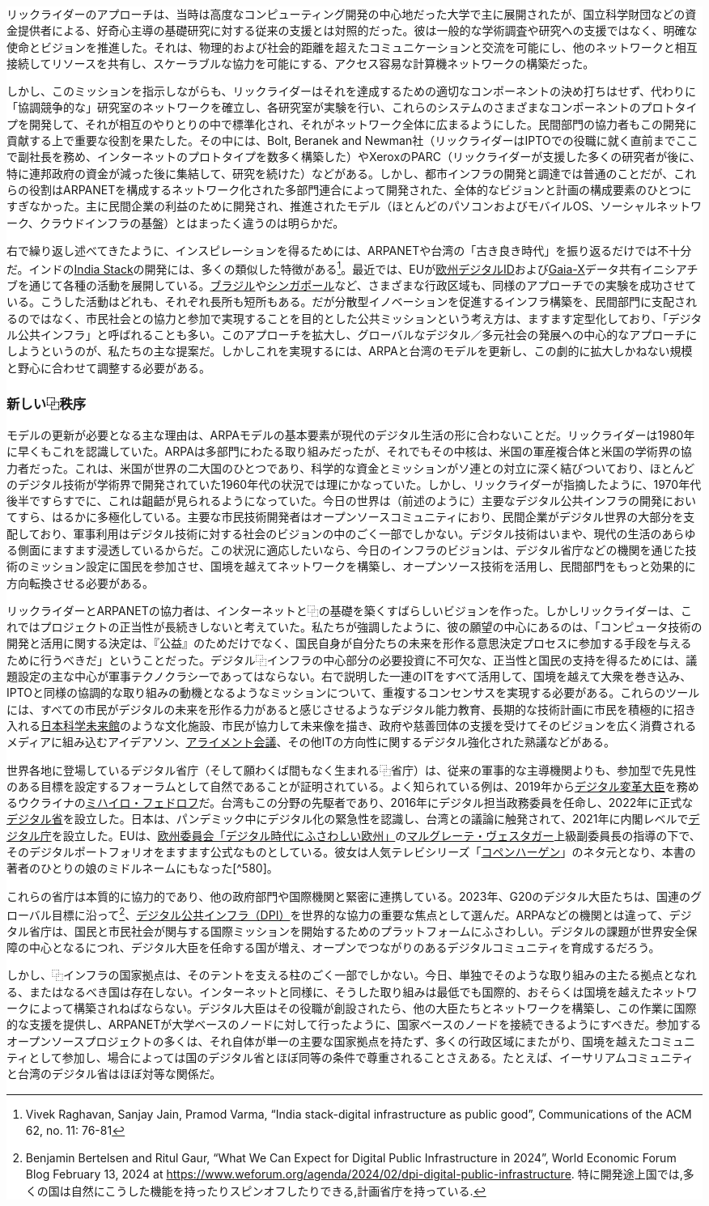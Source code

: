 リックライダーのアプローチは、当時は高度なコンピューティング開発の中心地だった大学で主に展開されたが、国立科学財団などの資金提供者による、好奇心主導の基礎研究に対する従来の支援とは対照的だった。彼は一般的な学術調査や研究への支援ではなく、明確な使命とビジョンを推進した。それは、物理的および社会的距離を超えたコミュニケーションと交流を可能にし、他のネットワークと相互接続してリソースを共有し、スケーラブルな協力を可能にする、アクセス容易な計算機ネットワークの構築だった。  

しかし、このミッションを指示しながらも、リックライダーはそれを達成するための適切なコンポーネントの決め打ちはせず、代わりに「協調競争的な」研究室のネットワークを確立し、各研究室が実験を行い、これらのシステムのさまざまなコンポーネントのプロトタイプを開発して、それが相互のやりとりの中で標準化され、それがネットワーク全体に広まるようにした。民間部門の協力者もこの開発に貢献する上で重要な役割を果たした。その中には、Bolt, Beranek and Newman社（リックライダーはIPTOでの役職に就く直前までここで副社長を務め、インターネットのプロトタイプを数多く構築した）やXeroxのPARC（リックライダーが支援した多くの研究者が後に、特に連邦政府の資金が減った後に集結して、研究を続けた）などがある。しかし、都市インフラの開発と調達では普通のことだが、これらの役割はARPANETを構成するネットワーク化された多部門連合によって開発された、全体的なビジョンと計画の構成要素のひとつにすぎなかった。主に民間企業の利益のために開発され、推進されたモデル（ほとんどのパソコンおよびモバイルOS、ソーシャルネットワーク、クラウドインフラの基盤）とはまったく違うのは明らかだ。  

右で繰り返し述べてきたように、インスピレーションを得るためには、ARPANETや台湾の「古き良き時代」を振り返るだけでは不十分だ。インドの[India Stack](https://indiastack.org/)の開発には、多くの類似した特徴がある[^579]。最近では、EUが[欧州デジタルID](https://commission.europa.eu/strategy-and-policy/priorities-2019-2024/europe-fit-digital-age/european-digital-identity_en)および[Gaia-X](https://gaia-x.eu/)データ共有イニシアチブを通じて各種の活動を展開している。[ブラジル](https://www.bcb.gov.br/en/financialstability/pix_en)や[シンガポール](https://www.abs.org.sg/consumer-banking/fast)など、さまざまな行政区域も、同様のアプローチでの実験を成功させている。こうした活動はどれも、それぞれ長所も短所もある。だが分散型イノベーションを促進するインフラ構築を、民間部門に支配されるのではなく、市民社会との協力と参加で実現することを目的とした公共ミッションという考え方は、ますます定型化しており、「デジタル公共インフラ」と呼ばれることも多い。このアプローチを拡大し、グローバルなデジタル／多元社会の発展への中心的なアプローチにしようというのが、私たちの主な提案だ。しかしこれを実現するには、ARPAと台湾のモデルを更新し、この劇的に拡大しかねない規模と野心に合わせて調整する必要がある。

### 新しい⿻秩序  

モデルの更新が必要となる主な理由は、ARPAモデルの基本要素が現代のデジタル生活の形に合わないことだ。リックライダーは1980年に早くもこれを認識していた。ARPAは多部門にわたる取り組みだったが、それでもその中核は、米国の軍産複合体と米国の学術界の協力者だった。これは、米国が世界の二大国のひとつであり、科学的な資金とミッションがソ連との対立に深く結びついており、ほとんどのデジタル技術が学術界で開発されていた1960年代の状況では理にかなっていた。しかし、リックライダーが指摘したように、1970年代後半ですらすでに、これは齟齬が見られるようになっていた。今日の世界は（前述のように）主要なデジタル公共インフラの開発においてすら、はるかに多極化している。主要な市民技術開発者はオープンソースコミュニティにおり、民間企業がデジタル世界の大部分を支配しており、軍事利用はデジタル技術に対する社会のビジョンの中のごく一部でしかない。デジタル技術はいまや、現代の生活のあらゆる側面にますます浸透しているからだ。この状況に適応したいなら、今日のインフラのビジョンは、デジタル省庁などの機関を通じた技術のミッション設定に国民を参加させ、国境を越えてネットワークを構築し、オープンソース技術を活用し、民間部門をもっと効果的に方向転換させる必要がある。  

リックライダーとARPANETの協力者は、インターネットと⿻の基礎を築くすばらしいビジョンを作った。しかしリックライダーは、これではプロジェクトの正当性が長続きしないと考えていた。私たちが強調したように、彼の願望の中心にあるのは、「コンピュータ技術の開発と活用に関する決定は、『公益』のためだけでなく、国民自身が自分たちの未来を形作る意思決定プロセスに参加する手段を与えるために行うべきだ」ということだった。デジタル⿻インフラの中心部分の必要投資に不可欠な、正当性と国民の支持を得るためには、議題設定の主な中心が軍事テクノクラシーであってはならない。右で説明した一連のITをすべて活用して、国境を越えて大衆を巻き込み、IPTOと同様の協調的な取り組みの動機となるようなミッションについて、重複するコンセンサスを実現する必要がある。これらのツールには、すべての市民がデジタルの未来を形作る力があると感じさせるようなデジタル能力教育、長期的な技術計画に市民を積極的に招き入れる[日本科学未来館](https://www.miraikan.jst.go.jp/en/)のような文化施設、市民が協力して未来像を描き、政府や慈善団体の支援を受けてそのビジョンを広く消費されるメディアに組み込むアイデアソン、[アライメント会議](https://cip.org/alignmentassemblies)、その他ITの方向性に関するデジタル強化された熟議などがある。  

世界各地に登場しているデジタル省庁（そして願わくば間もなく生まれる⿻省庁）は、従来の軍事的な主導機関よりも、参加型で先見性のある目標を設定するフォーラムとして自然であることが証明されている。よく知られている例は、2019年から[デジタル変革大臣](https://www.kmu.gov.ua/en/yevropejska-integraciya/coordination/cifrova-transformaciya)を務めるウクライナの[ミハイロ・フェドロフ](https://en.wikipedia.org/wiki/Mykhailo_Fedorov)だ。台湾もこの分野の先駆者であり、2016年にデジタル担当政務委員を任命し、2022年に正式な[デジタル省](https://moda.gov.tw/en/)を設立した。日本は、パンデミック中にデジタル化の緊急性を認識し、台湾との議論に触発されて、2021年に内閣レベルで[デジタル庁](https://en.wikipedia.org/wiki/Digital_Agency)を設立した。EUは、[欧州委員会「デジタル時代にふさわしい欧州」](https://en.wikipedia.org/wiki/Executive_Vice_President_of_the_European_Commission_for_A_Europe_Fit_for_the_Digital_Age)の[マルグレーテ・ヴェスタガー](https://en.wikipedia.org/wiki/Margrethe_Vestager)上級副委員長の指導の下で、そのデジタルポートフォリオをますます公式なものとしている。彼女は人気テレビシリーズ「[コペンハーゲン](https://en.wikipedia.org/wiki/Borgen_(TV_series))」のネタ元となり、本書の著者のひとりの娘のミドルネームにもなった[^580]。  

これらの省庁は本質的に協力的であり、他の政府部門や国際機関と緊密に連携している。2023年、G20のデジタル大臣たちは、国連のグローバル目標に沿って[^581]、[デジタル公共インフラ（DPI）](https://www.weforum.org/agenda/2024/02/dpi-digital-public-infrastructure/)を世界的な協力の重要な焦点として選んだ。ARPAなどの機関とは違って、デジタル省庁は、国民と市民社会が関与する国際ミッションを開始するためのプラットフォームにふさわしい。デジタルの課題が世界安全保障の中心となるにつれ、デジタル大臣を任命する国が増え、オープンでつながりのあるデジタルコミュニティを育成するだろう。  

しかし、⿻インフラの国家拠点は、そのテントを支える柱のごく一部でしかない。今日、単独でそのような取り組みの主たる拠点となれる、またはなるべき国は存在しない。インターネットと同様に、そうした取り組みは最低でも国際的、おそらくは国境を越えたネットワークによって構築されねばならない。デジタル大臣はその役職が創設されたら、他の大臣たちとネットワークを構築し、この作業に国際的な支援を提供し、ARPANETが大学ベースのノードに対して行ったように、国家ベースのノードを接続できるようにすべきだ。参加するオープンソースプロジェクトの多くは、それ自体が単一の主要な国家拠点を持たず、多くの行政区域にまたがり、国境を越えたコミュニティとして参加し、場合によっては国のデジタル省とほぼ同等の条件で尊重されることさえある。たとえば、イーサリアムコミュニティと台湾のデジタル省はほぼ対等な関係だ。  


[^571]:  Anu Bradford, Digital Empires: The Global Battle to Regulate Technology (Oxford, UK: Oxford University Press, 2023).
[^572]:  Daniel Yergin and Joseph Stanislaw, The Commanding Heights: The Battle for the World Economy (New York: Touchstone, 2002).
[^573]:  Tarnoff, op. cit.
[^574]:  Licklider, “Comptuers and Government”, op. cit. Thomas Philippon, The Great Reversal (Cambridge, MA: Harvard University Press, 2019).
[^575]:  Lina Khan, “The New Brandeis Movement: America’s Antimonopoly Debate”, Journal of European Competition Law and Practice 9, no. 3 (2018): 131-132. Akush Khandori, “Lina Khan’s Rough Year,” New York Magazine Intelligencer December 12, 2023 at https://nymag.com/intelligencer/2023/12/lina-khans-rough-year-running-the-federal-trade-commission.html
[^576]:  Central Committee of the Chinese Communist Party, 14th Five-Year Plan, March 2021; 英訳は https://cset.georgetown.edu/publication/china-14th-five-year-plan/.
[^577]:  https://thenounproject.com/
[^578]:  Licklider, “Computers and Government”, op. cit.
[^579]:  Vivek Raghavan, Sanjay Jain, Pramod Varma, “India stack-digital infrastructure as public good”, Communications of the ACM 62, no. 11: 76-81
[^580]:  Danny Hakim, “The Danish Politician Who Accused Google of Antitrust Violations”, New York Times April 15, 2015\.
[^581]:  Benjamin Bertelsen and Ritul Gaur, “What We Can Expect for Digital Public Infrastructure in 2024”, World Economic Forum Blog February 13, 2024 at https://www.weforum.org/agenda/2024/02/dpi-digital-public-infrastructure. 特に開発途上国では,多くの国は自然にこうした機能を持ったりスピンオフしたりできる,計画省庁を持っている.
[^582]:  Alexander Wendt, Social Theory of International Politics (Cambridge, UK: Cambridge University Press, 1999). 中東協力における宗教の役割についての最近の事例研究としては Johnnie Moore, “Evangelical Track II Diplomacy in Arab and Israeli Peacemaking”, Liberty University dissertation (2024)参照.
[^583]:  Anne-Marie Slaughter, A New World Order (Princeton, NJ: Princeton University Press, 2005). この本は本書著者のひとりにとって,心の中の特別な場所を占めている.この本のリリース前に手に入れたサイン版が,妻となる女性に対して著者のひとりがあげた最初の誕生日プレゼントだったからだ.
[^584]:  Jessica Lord, “What’s New with GitHub Sponsors”, GitHub Blog, April 4, 2023 at https://github.blog/2023-04-04-whats-new-with-github-sponsors/. GitCoin impact report at https://impact.gitcoin.co/. Kevin Owocki, “Ethereum 2023 Funding Flows: Visualizing Public Goods Funding from Source to Destination” at https://practicalpluralism.github.io/. Open Collective, “Fiscal Sponsors. We need you\!” Open Collective Blog March 1, 2024 at https://blog.opencollective.com/fiscal-sponsors-we-need-you/. Optimism Collective, “RetroPGF Round 3”, Optimism Docs January 2024 at https://community.optimism.io/citizens-house/rounds/retropgf-3. ProPublica, “The Linux Foundation” at https://projects.propublica.org/nonprofits/organizations/460503801.
[^585]:  Sarah Hamburg, “Call to Join the Decentralized Science Movement”, Nature 600, no. 221 (2021): Correspondence at https://www.nature.com/articles/d41586-021-03642-9.
[^586]:  OpenAI, “OpenAI Charter”, OpenAI Blog April 9, 2018 at https://openai.com/charter. Anthropic, “The Long-Term Benefit Trust”, Anthropic Blog September 19, 2023 at https://www.anthropic.com/news/the-long-term-benefit-trust.
[^587]:  Open Collective Team, “Open Collective Official Statement \- OCF Dissolution” February 28, 2024 at https://blog.opencollective.com/open-collective-official-statement-ocf-dissolution/.
[^588]:  ここでの可能性を示唆する興味深い研究の方向性は,ニューラルネットワークと遺伝的アルゴリズムの先駆者ジョン・H・ホランドによるもので,彼は経済の中の市場でつながった企業ネットワークと,ニューラルネットワークとの間に直接的な対応を引き出そうとした. John H. Holland and John M. Miller, “Artificial Adaptive Agents in Economic Theory”, American Economic Review 81, no. 2 (1991): 365-370.
[^589]:  Hitzig et al., op. cit.
[^590]:  Eric A. Posner and E. Glen Weyl, “Quadratic Voting as Efficient Corporate Governance”, University of Chicago Law Review 81, no. 1 (2014): 241-272.
[^591]:  経済学者はこうした税を「外部性」に対する「ピグー税」と呼ぶ. これは「5-7社会市場」の節で述べたように,以下の一部を表す方法として悪くはないが,外部経済は例外的ではなくむしろ普通に発生するものだったりするので,私たちはこの別の言い方のほうが好きだ. たとえばこうした税の多くは,確かに外部性を作り出す集中市場の問題に対応してはいるが,通常そうしたものはピグー税の範疇とは見なされていない.
[^592]:  このアイデアについて継続的に発展研究を続けているCharlotte Siegmann, “AI Use-Case Specific Compute Subsidies and Quotas” (2024) at https://docs.google.com/document/d/11nNPbBctIUoURfZ5FCwyLYRtpBL6xevFi8YGFbr3BBA/edit\#heading=h.mr8ansm7nxr8 参照.
[^593]:  Paul Romer, “A Tax That Could Fix Big Tech”, New York Times May 6, 2019 も類似のアイデアを提案している.
[^594]:  Gray and Suri, op. cit.
[^595]:  John Chynoweth Burnham, “The Gasoline Tax and the Automobile Revolution” Mississippi Valley Historical Review 48, no. 3 (1961): 435-459.